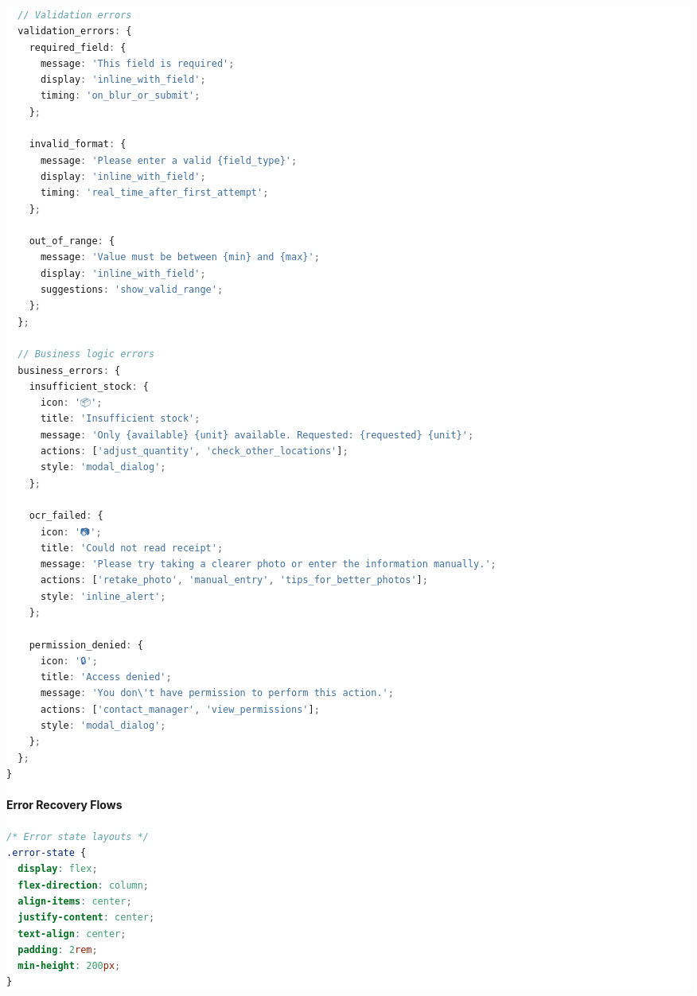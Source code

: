 ```typescript
  // Validation errors
  validation_errors: {
    required_field: {
      message: 'This field is required';
      display: 'inline_with_field';
      timing: 'on_blur_or_submit';
    };
    
    invalid_format: {
      message: 'Please enter a valid {field_type}';
      display: 'inline_with_field';
      timing: 'real_time_after_first_attempt';
    };
    
    out_of_range: {
      message: 'Value must be between {min} and {max}';
      display: 'inline_with_field';
      suggestions: 'show_valid_range';
    };
  };
  
  // Business logic errors
  business_errors: {
    insufficient_stock: {
      icon: '📦';
      title: 'Insufficient stock';
      message: 'Only {available} {unit} available. Requested: {requested} {unit}';
      actions: ['adjust_quantity', 'check_other_locations'];
      style: 'modal_dialog';
    };
    
    ocr_failed: {
      icon: '📷';
      title: 'Could not read receipt';
      message: 'Please try taking a clearer photo or enter the information manually.';
      actions: ['retake_photo', 'manual_entry', 'tips_for_better_photos'];
      style: 'inline_alert';
    };
    
    permission_denied: {
      icon: '🔒';
      title: 'Access denied';
      message: 'You don\'t have permission to perform this action.';
      actions: ['contact_manager', 'view_permissions'];
      style: 'modal_dialog';
    };
  };
}
```

#### Error Recovery Flows
```css
/* Error state layouts */
.error-state {
  display: flex;
  flex-direction: column;
  align-items: center;
  justify-content: center;
  text-align: center;
  padding: 2rem;
  min-height: 200px;
}

```